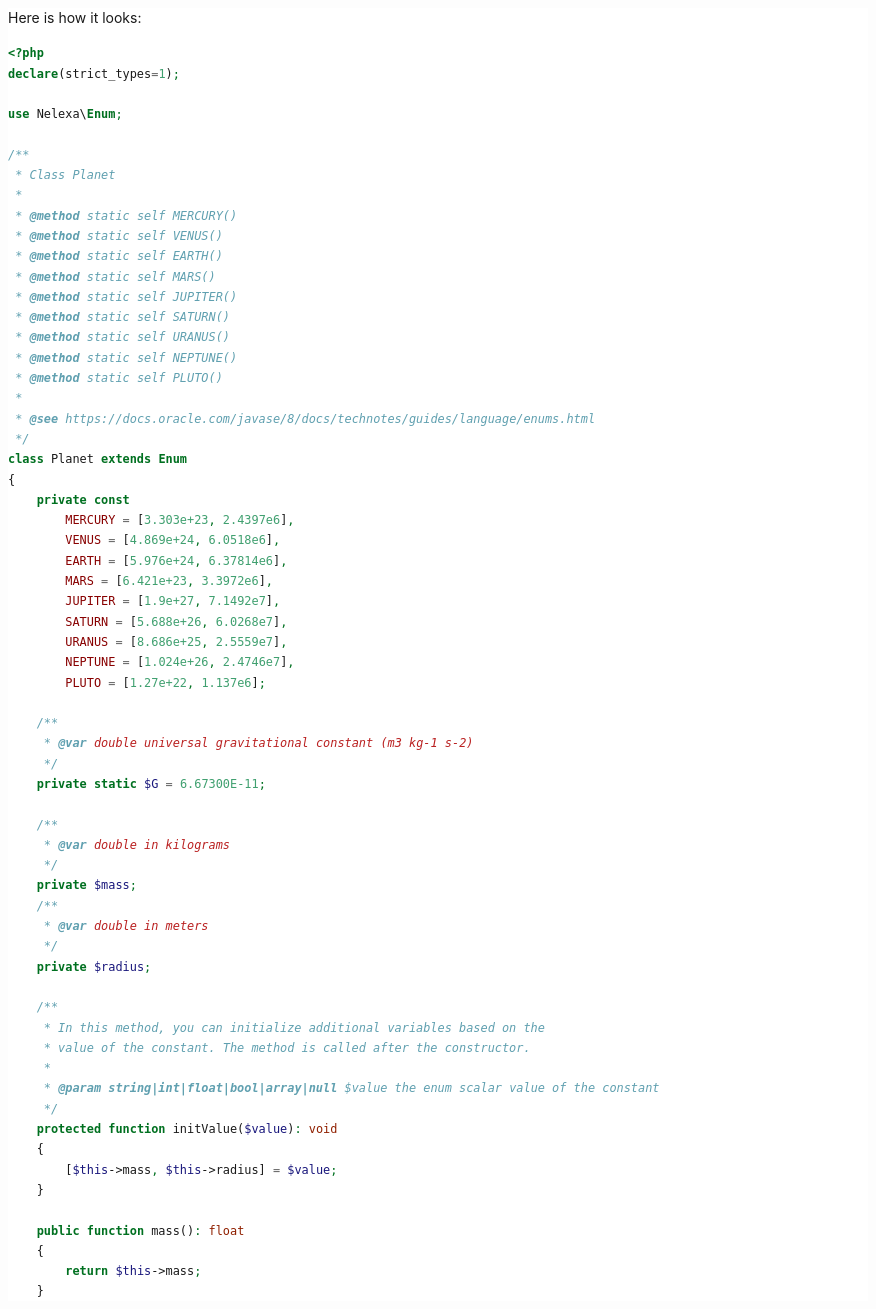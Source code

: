 Here is how it looks:
```php
<?php
declare(strict_types=1);

use Nelexa\Enum;

/**
 * Class Planet
 *
 * @method static self MERCURY()
 * @method static self VENUS()
 * @method static self EARTH()
 * @method static self MARS()
 * @method static self JUPITER()
 * @method static self SATURN()
 * @method static self URANUS()
 * @method static self NEPTUNE()
 * @method static self PLUTO()
 *
 * @see https://docs.oracle.com/javase/8/docs/technotes/guides/language/enums.html
 */
class Planet extends Enum
{
    private const
        MERCURY = [3.303e+23, 2.4397e6],
        VENUS = [4.869e+24, 6.0518e6],
        EARTH = [5.976e+24, 6.37814e6],
        MARS = [6.421e+23, 3.3972e6],
        JUPITER = [1.9e+27, 7.1492e7],
        SATURN = [5.688e+26, 6.0268e7],
        URANUS = [8.686e+25, 2.5559e7],
        NEPTUNE = [1.024e+26, 2.4746e7],
        PLUTO = [1.27e+22, 1.137e6];

    /**
     * @var double universal gravitational constant (m3 kg-1 s-2)
     */
    private static $G = 6.67300E-11;

    /**
     * @var double in kilograms
     */
    private $mass;
    /**
     * @var double in meters
     */
    private $radius;

    /**
     * In this method, you can initialize additional variables based on the
     * value of the constant. The method is called after the constructor.
     *
     * @param string|int|float|bool|array|null $value the enum scalar value of the constant
     */
    protected function initValue($value): void
    {
        [$this->mass, $this->radius] = $value;
    }

    public function mass(): float
    {
        return $this->mass;
    }
```